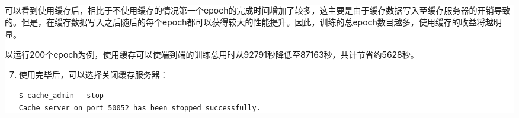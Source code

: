    可以看到使用缓存后，相比于不使用缓存的情况第一个epoch的完成时间增加了较多，这主要是由于缓存数据写入至缓存服务器的开销导致的。但是，在缓存数据写入之后随后的每个epoch都可以获得较大的性能提升。因此，训练的总epoch数目越多，使用缓存的收益将越明显。

   以运行200个epoch为例，使用缓存可以使端到端的训练总用时从92791秒降低至87163秒，共计节省约5628秒。

7. 使用完毕后，可以选择关闭缓存服务器：

   ```text
   $ cache_admin --stop
   Cache server on port 50052 has been stopped successfully.
   ```
